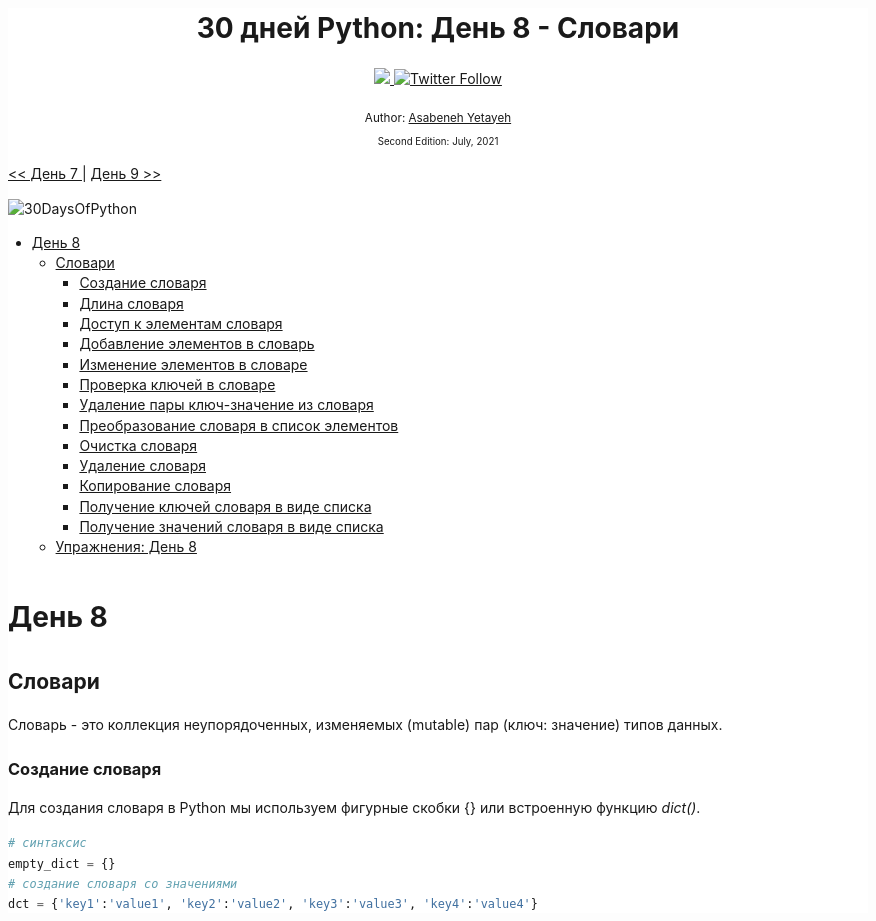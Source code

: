 <div align="center">
  <h1> 30 дней Python: День 8 - Словари </h1>
  <a class="header-badge" target="_blank" href="https://www.linkedin.com/in/asabeneh/">
  <img src="https://img.shields.io/badge/style--5eba00.svg?label=LinkedIn&logo=linkedin&style=social">
  </a>
  <a class="header-badge" target="_blank" href="https://twitter.com/Asabeneh">
  <img alt="Twitter Follow" src="https://img.shields.io/twitter/follow/asabeneh?style=social">
  </a>

<sub>Author:
<a href="https://www.linkedin.com/in/asabeneh/" target="_blank">Asabeneh Yetayeh</a><br>
<small> Second Edition: July, 2021</small>
</sub>

</div>

[<< День 7 ](../07_Day_Sets/07_sets.md) | [День 9 >>](../09_Day_Conditionals/09_conditionals.md)

![30DaysOfPython](../images/30daysofpython.png)

- [День 8](#день-8)
  - [Словари](#словари)
    - [Создание словаря](#создание-словаря)
    - [Длина словаря](#длина-словаря)
    - [Доступ к элементам словаря](#доступ-к-элементам-словаря)
    - [Добавление элементов в словарь](#добавление-элементов-в-словарь)
    - [Изменение элементов в словаре](#изменение-элементов-в-словаре)
    - [Проверка ключей в словаре](#проверка-ключей-в-словаре)
    - [Удаление пары ключ-значение из словаря](#удаление-пары-ключ-значение-из-словаря)
    - [Преобразование словаря в список элементов](#преобразование-словаря-в-список-элементов)
    - [Очистка словаря](#очистка-словаря)
    - [Удаление словаря](#удаление-словаря)
    - [Копирование словаря](#копирование-словаря)
    - [Получение ключей словаря в виде списка](#получение-ключей-словаря-в-виде-списка)
    - [Получение значений словаря в виде списка](#получение-значений-словаря-в-виде-списка)
  - [Упражнения: День 8](#упражнения-день-8)

# День 8

## Словари

Словарь - это коллекция неупорядоченных, изменяемых (mutable) пар (ключ: значение) типов данных.

### Создание словаря

Для создания словаря в Python мы используем фигурные скобки {} или встроенную функцию *dict()*.

```py
# синтаксис
empty_dict = {}
# создание словаря со значениями
dct = {'key1':'value1', 'key2':'value2', 'key3':'value3', 'key4':'value4'}
```
